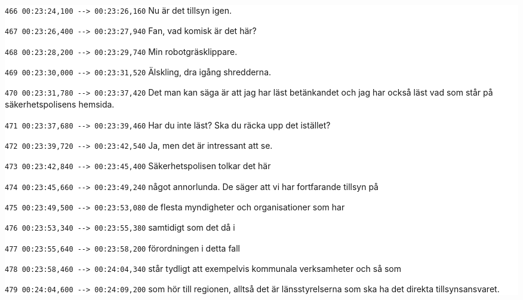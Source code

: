 

`466 00:23:24,100 --> 00:23:26,160`
Nu är det tillsyn igen.



`467 00:23:26,400 --> 00:23:27,940`
Fan, vad komisk är det här?



`468 00:23:28,200 --> 00:23:29,740`
Min robotgräsklippare.



`469 00:23:30,000 --> 00:23:31,520`
Älskling, dra igång shredderna.



`470 00:23:31,780 --> 00:23:37,420`
Det man kan säga är att jag har läst betänkandet och jag har också läst vad som står på säkerhetspolisens hemsida.



`471 00:23:37,680 --> 00:23:39,460`
Har du inte läst? Ska du räcka upp det istället?



`472 00:23:39,720 --> 00:23:42,540`
Ja, men det är intressant att se.



`473 00:23:42,840 --> 00:23:45,400`
Säkerhetspolisen tolkar det här



`474 00:23:45,660 --> 00:23:49,240`
något annorlunda. De säger att vi har fortfarande tillsyn på



`475 00:23:49,500 --> 00:23:53,080`
de flesta myndigheter och organisationer som har



`476 00:23:53,340 --> 00:23:55,380`
samtidigt som det då i



`477 00:23:55,640 --> 00:23:58,200`
förordningen i detta fall



`478 00:23:58,460 --> 00:24:04,340`
står tydligt att exempelvis kommunala verksamheter och så som



`479 00:24:04,600 --> 00:24:09,200`
som hör till regionen, alltså det är länsstyrelserna som ska ha det direkta tillsynsansvaret.
